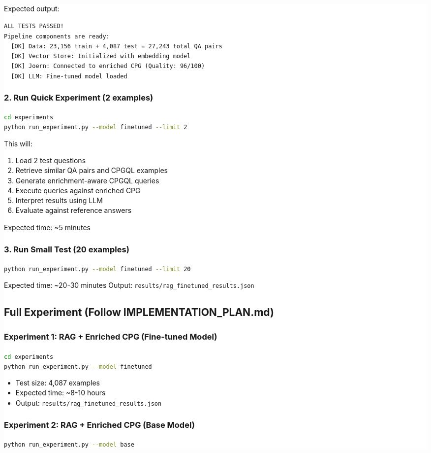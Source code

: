 Expected output:
```
ALL TESTS PASSED!
Pipeline components are ready:
  [OK] Data: 23,156 train + 4,087 test = 27,243 total QA pairs
  [OK] Vector Store: Initialized with embedding model
  [OK] Joern: Connected to enriched CPG (Quality: 96/100)
  [OK] LLM: Fine-tuned model loaded
```

### 2. Run Quick Experiment (2 examples)

```bash
cd experiments
python run_experiment.py --model finetuned --limit 2
```

This will:
1. Load 2 test questions
2. Retrieve similar QA pairs and CPGQL examples
3. Generate enrichment-aware CPGQL queries
4. Execute queries against enriched CPG
5. Interpret results using LLM
6. Evaluate against reference answers

Expected time: ~5 minutes

### 3. Run Small Test (20 examples)

```bash
python run_experiment.py --model finetuned --limit 20
```

Expected time: ~20-30 minutes
Output: `results/rag_finetuned_results.json`

## Full Experiment (Follow IMPLEMENTATION_PLAN.md)

### Experiment 1: RAG + Enriched CPG (Fine-tuned Model)

```bash
cd experiments
python run_experiment.py --model finetuned
```

- Test size: 4,087 examples
- Expected time: ~8-10 hours
- Output: `results/rag_finetuned_results.json`

### Experiment 2: RAG + Enriched CPG (Base Model)

```bash
python run_experiment.py --model base
```

